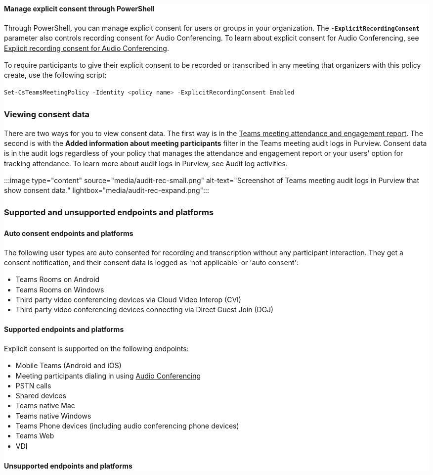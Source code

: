 #### Manage explicit consent through PowerShell

Through PowerShell, you can manage explicit consent for users or groups in your organization. The **`-ExplicitRecordingConsent`** parameter also controls recording consent for Audio Conferencing. To learn about explicit consent for Audio Conferencing, see [Explicit recording consent for Audio Conferencing](conferencing-recording-consent.md).

To require participants to give their explicit consent to be recorded or transcribed in any meeting that organizers with this policy create, use the following script:

```PowerShell
Set-CsTeamsMeetingPolicy -Identity <policy name> -ExplicitRecordingConsent Enabled
```

### Viewing consent data

There are two ways for you to view consent data. The first way is in the [Teams meeting attendance and engagement report](/microsoftteams/teams-analytics-and-reports/meeting-attendance-report). The second is with the **Added information about meeting participants** filter in the Teams meeting audit logs in Purview. Consent data is in the audit logs regardless of your policy that manages the attendance and engagement report or your users' option for tracking attendance. To learn more about audit logs in Purview, see [Audit log activities](/purview/audit-log-activities#microsoft-teams-activities).

:::image type="content" source="media/audit-rec-small.png" alt-text="Screenshot of Teams meeting audit logs in Purview that show consent data." lightbox="media/audit-rec-expand.png":::

### Supported and unsupported endpoints and platforms

#### Auto consent endpoints and platforms

The following user types are auto consented for recording and transcription without any participant interaction. They get a consent notification, and their consent data is logged as 'not applicable' or 'auto consent':

- Teams Rooms on Android
- Teams Rooms on Windows
- Third party video conferencing devices via Cloud Video Interop (CVI)
- Third party video conferencing devices connecting via Direct Guest Join (DGJ)

#### Supported endpoints and platforms

Explicit consent is supported on the following endpoints:

- Mobile Teams (Android and iOS)
- Meeting participants dialing in using [Audio Conferencing](conferencing-recording-consent.md)
- PSTN calls
- Shared devices
- Teams native Mac
- Teams native Windows
- Teams Phone devices (including audio conferencing phone devices)
- Teams Web
- VDI

#### Unsupported endpoints and platforms
